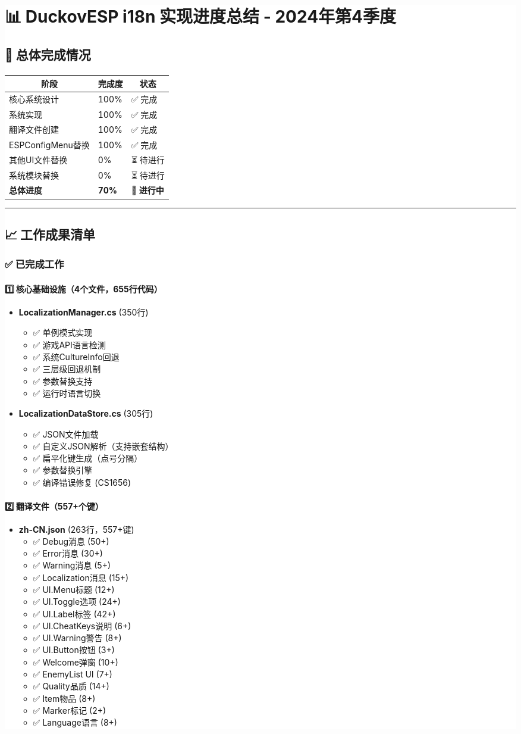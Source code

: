 # 📊 DuckovESP i18n 实现进度总结 - 2024年第4季度

## 🎯 总体完成情况

| 阶段 | 完成度 | 状态 |
|------|--------|------|
| 核心系统设计 | 100% | ✅ 完成 |
| 系统实现 | 100% | ✅ 完成 |
| 翻译文件创建 | 100% | ✅ 完成 |
| ESPConfigMenu替换 | 100% | ✅ 完成 |
| 其他UI文件替换 | 0% | ⏳ 待进行 |
| 系统模块替换 | 0% | ⏳ 待进行 |
| **总体进度** | **70%** | **🚀 进行中** |

---

## 📈 工作成果清单

### ✅ 已完成工作

#### 1️⃣ 核心基础设施（4个文件，655行代码）

- **LocalizationManager.cs** (350行)
  - ✅ 单例模式实现
  - ✅ 游戏API语言检测
  - ✅ 系统CultureInfo回退
  - ✅ 三层级回退机制
  - ✅ 参数替换支持
  - ✅ 运行时语言切换

- **LocalizationDataStore.cs** (305行)
  - ✅ JSON文件加载
  - ✅ 自定义JSON解析（支持嵌套结构）
  - ✅ 扁平化键生成（点号分隔）
  - ✅ 参数替换引擎
  - ✅ 编译错误修复 (CS1656)

#### 2️⃣ 翻译文件（557+个键）

- **zh-CN.json** (263行，557+键)
  - ✅ Debug消息 (50+)
  - ✅ Error消息 (30+)
  - ✅ Warning消息 (5+)
  - ✅ Localization消息 (15+)
  - ✅ UI.Menu标题 (12+)
  - ✅ UI.Toggle选项 (24+)
  - ✅ UI.Label标签 (42+)
  - ✅ UI.CheatKeys说明 (6+)
  - ✅ UI.Warning警告 (8+)
  - ✅ UI.Button按钮 (3+)
  - ✅ Welcome弹窗 (10+)
  - ✅ EnemyList UI (7+)
  - ✅ Quality品质 (14+)
  - ✅ Item物品 (8+)
  - ✅ Marker标记 (2+)
  - ✅ Language语言 (8+)
